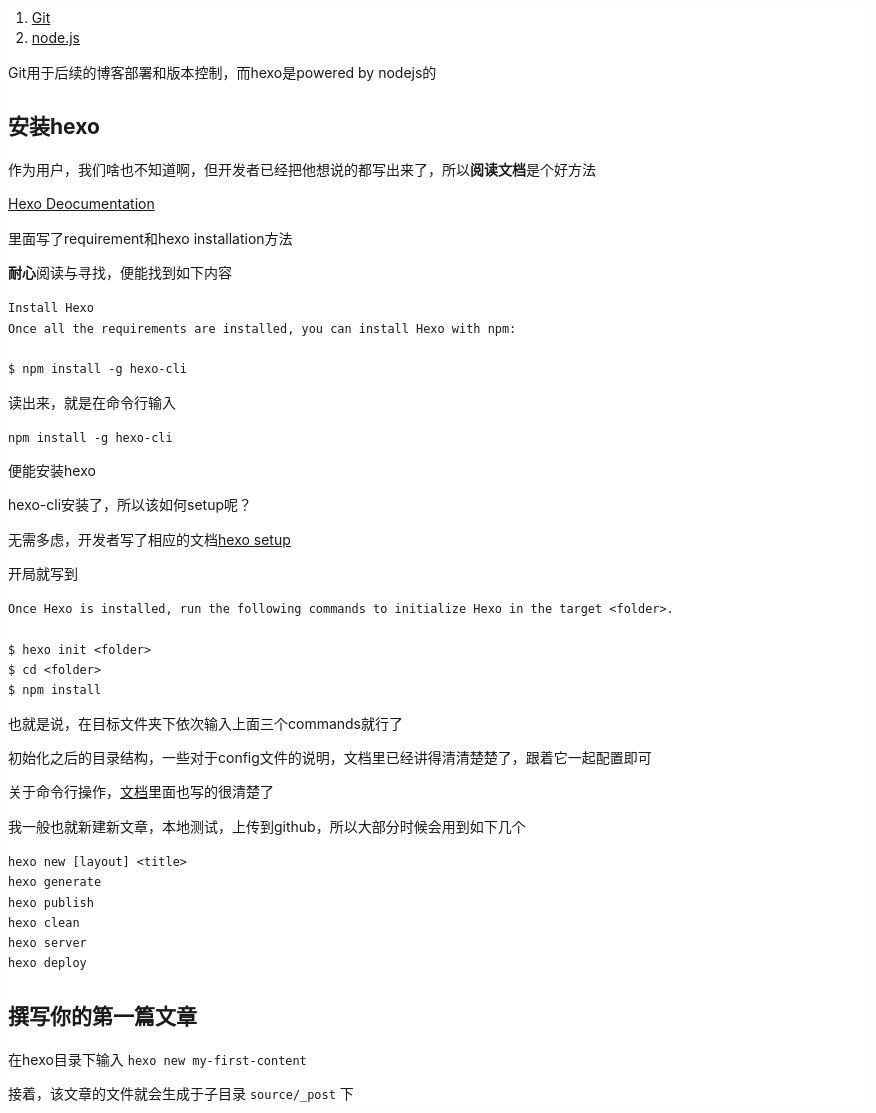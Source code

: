 1. [Git](https://git-scm.com/)
2. [node.js](https://nodejs.org/en/)

Git用于后续的博客部署和版本控制，而hexo是powered by nodejs的

## 安装hexo

作为用户，我们啥也不知道啊，但开发者已经把他想说的都写出来了，所以**阅读文档**是个好方法

[Hexo Deocumentation](https://hexo.io/docs/)

里面写了requirement和hexo installation方法

**耐心**阅读与寻找，便能找到如下内容

    Install Hexo
    Once all the requirements are installed, you can install Hexo with npm:

    $ npm install -g hexo-cli

读出来，就是在命令行输入
``` shell
npm install -g hexo-cli
```

便能安装hexo

hexo-cli安装了，所以该如何setup呢？

无需多虑，开发者写了相应的文档[hexo setup](https://hexo.io/docs/setup)

开局就写到

    Once Hexo is installed, run the following commands to initialize Hexo in the target <folder>.

    $ hexo init <folder>
    $ cd <folder>
    $ npm install

也就是说，在目标文件夹下依次输入上面三个commands就行了

初始化之后的目录结构，一些对于config文件的说明，文档里已经讲得清清楚楚了，跟着它一起配置即可

关于命令行操作，[文档](https://hexo.io/docs/commands)里面也写的很清楚了

我一般也就新建新文章，本地测试，上传到github，所以大部分时候会用到如下几个
``` shell
hexo new [layout] <title>
hexo generate
hexo publish
hexo clean
hexo server
hexo deploy
```

## 撰写你的第一篇文章

在hexo目录下输入 `hexo new my-first-content`

接着，该文章的文件就会生成于子目录 `source/_post` 下

